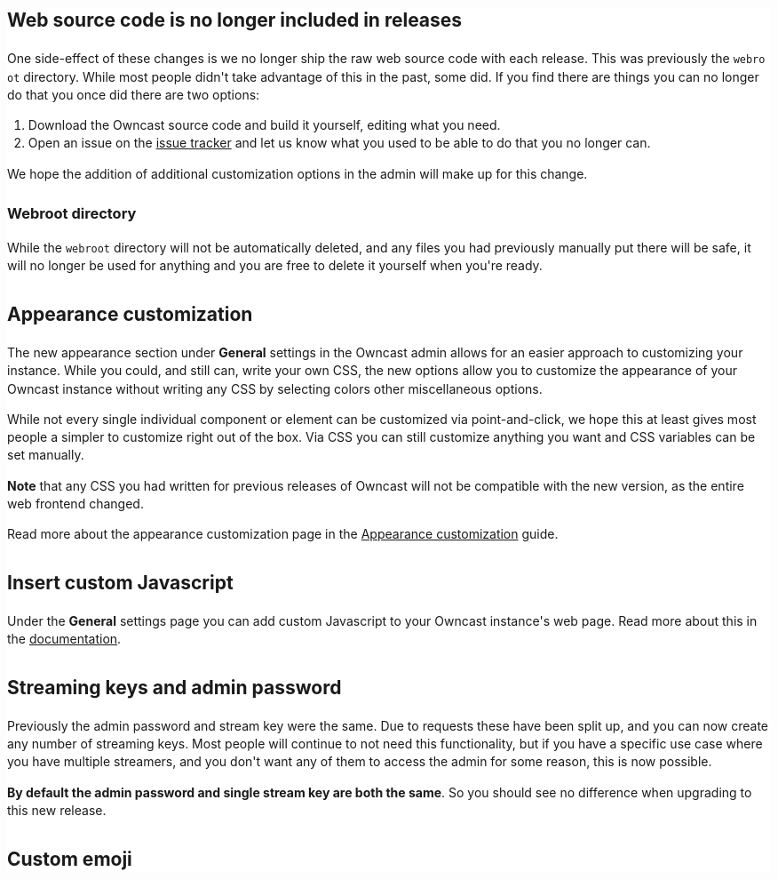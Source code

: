 ## Web source code is no longer included in releases

One side-effect of these changes is we no longer ship the raw web source code with each release. This was previously the `webroot` directory. While most people didn't take advantage of this in the past, some did. If you find there are things you can no longer do that you once did there are two options:

1. Download the Owncast source code and build it yourself, editing what you need.
2. Open an issue on the [issue tracker](https://github.com/owncast/owncast/issues) and let us know what you used to be able to do that you no longer can.

We hope the addition of additional customization options in the admin will make up for this change.

### Webroot directory

While the `webroot` directory will not be automatically deleted, and any files you had previously manually put there will be safe, it will no longer be used for anything and you are free to delete it yourself when you're ready.

## Appearance customization

The new appearance section under **General** settings in the Owncast admin allows for an easier approach to customizing your instance. While you could, and still can, write your own CSS, the new options allow you to customize the appearance of your Owncast instance without writing any CSS by selecting colors other miscellaneous options.

While not every single individual component or element can be customized via point-and-click, we hope this at least gives most people a simpler to customize right out of the box. Via CSS you can still customize anything you want and CSS variables can be set manually.

**Note** that any CSS you had written for previous releases of Owncast will not be compatible with the new version, as the entire web frontend changed.

Read more about the appearance customization page in the [Appearance customization](/docs/appearance/) guide.

## Insert custom Javascript

Under the **General** settings page you can add custom Javascript to your Owncast instance's web page. Read more about this in the [documentation](/docs/custom-javascript/).

## Streaming keys and admin password

Previously the admin password and stream key were the same. Due to requests these have been split up, and you can now create any number of streaming keys. Most people will continue to not need this functionality, but if you have a specific use case where you have multiple streamers, and you don't want any of them to access the admin for some reason, this is now possible.

**By default the admin password and single stream key are both the same**. So you should see no difference when upgrading to this new release.

## Custom emoji
